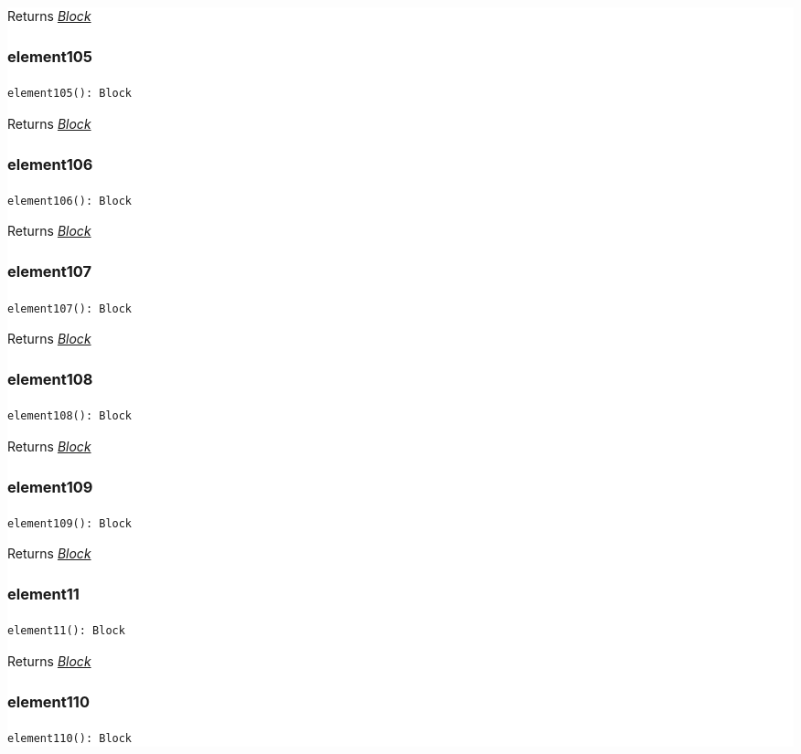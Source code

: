 
Returns [*Block*](Block.md)


### **element105**
`
element105(): Block
`


Returns [*Block*](Block.md)


### **element106**
`
element106(): Block
`


Returns [*Block*](Block.md)


### **element107**
`
element107(): Block
`


Returns [*Block*](Block.md)


### **element108**
`
element108(): Block
`


Returns [*Block*](Block.md)


### **element109**
`
element109(): Block
`


Returns [*Block*](Block.md)


### **element11**
`
element11(): Block
`


Returns [*Block*](Block.md)


### **element110**
`
element110(): Block
`
